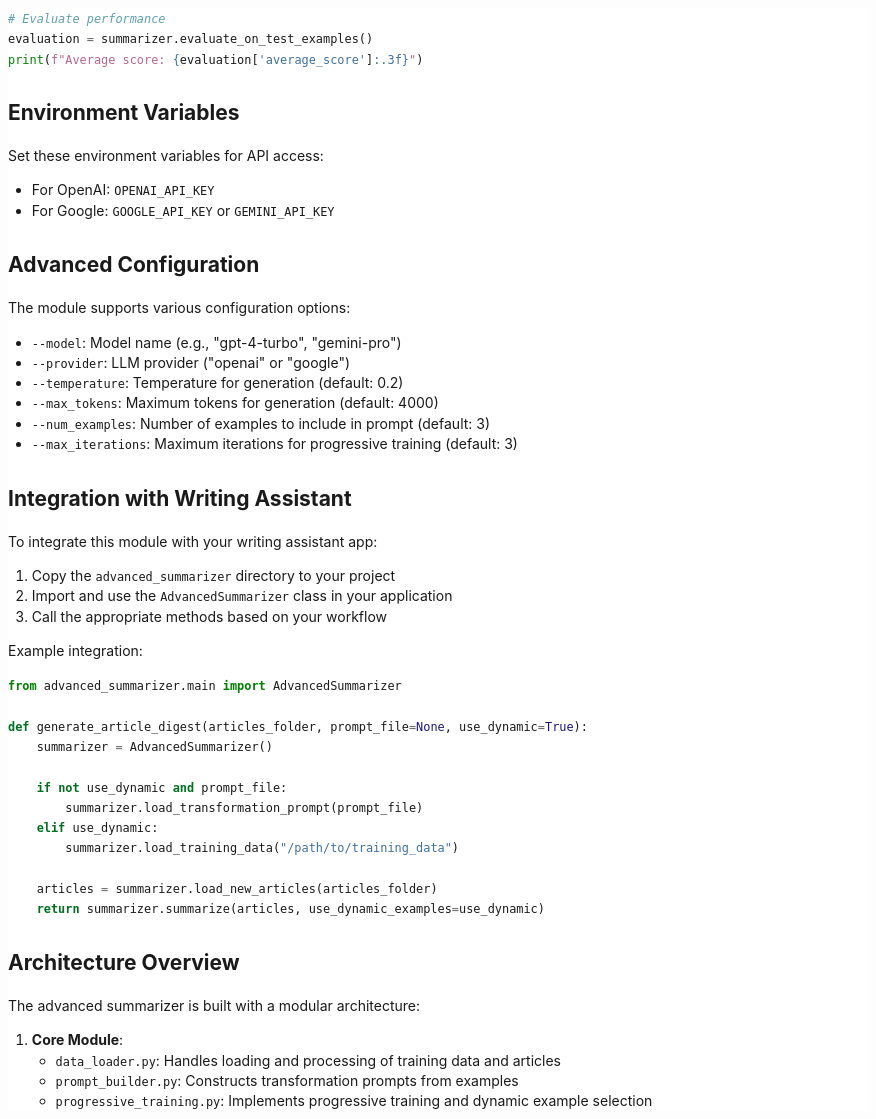 ```python
# Evaluate performance
evaluation = summarizer.evaluate_on_test_examples()
print(f"Average score: {evaluation['average_score']:.3f}")
```

## Environment Variables

Set these environment variables for API access:

- For OpenAI: `OPENAI_API_KEY`
- For Google: `GOOGLE_API_KEY` or `GEMINI_API_KEY`

## Advanced Configuration

The module supports various configuration options:

- `--model`: Model name (e.g., "gpt-4-turbo", "gemini-pro")
- `--provider`: LLM provider ("openai" or "google")
- `--temperature`: Temperature for generation (default: 0.2)
- `--max_tokens`: Maximum tokens for generation (default: 4000)
- `--num_examples`: Number of examples to include in prompt (default: 3)
- `--max_iterations`: Maximum iterations for progressive training (default: 3)

## Integration with Writing Assistant

To integrate this module with your writing assistant app:

1. Copy the `advanced_summarizer` directory to your project
2. Import and use the `AdvancedSummarizer` class in your application
3. Call the appropriate methods based on your workflow

Example integration:

```python
from advanced_summarizer.main import AdvancedSummarizer

def generate_article_digest(articles_folder, prompt_file=None, use_dynamic=True):
    summarizer = AdvancedSummarizer()
    
    if not use_dynamic and prompt_file:
        summarizer.load_transformation_prompt(prompt_file)
    elif use_dynamic:
        summarizer.load_training_data("/path/to/training_data")
    
    articles = summarizer.load_new_articles(articles_folder)
    return summarizer.summarize(articles, use_dynamic_examples=use_dynamic)
```

## Architecture Overview

The advanced summarizer is built with a modular architecture:

1. **Core Module**:
   - `data_loader.py`: Handles loading and processing of training data and articles
   - `prompt_builder.py`: Constructs transformation prompts from examples
   - `progressive_training.py`: Implements progressive training and dynamic example selection
